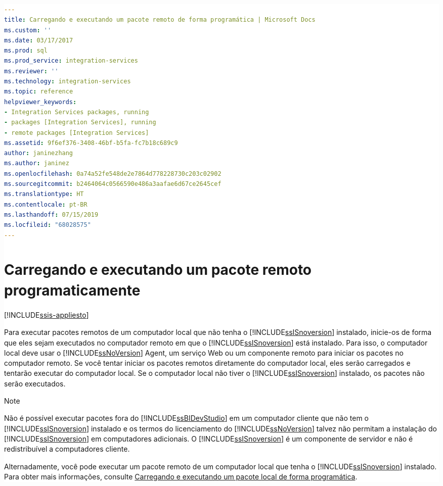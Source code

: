 ```yaml
---
title: Carregando e executando um pacote remoto de forma programática | Microsoft Docs
ms.custom: ''
ms.date: 03/17/2017
ms.prod: sql
ms.prod_service: integration-services
ms.reviewer: ''
ms.technology: integration-services
ms.topic: reference
helpviewer_keywords:
- Integration Services packages, running
- packages [Integration Services], running
- remote packages [Integration Services]
ms.assetid: 9f6ef376-3408-46bf-b5fa-fc7b18c689c9
author: janinezhang
ms.author: janinez
ms.openlocfilehash: 0a74a52fe548de2e7864d778228730c203c02902
ms.sourcegitcommit: b2464064c0566590e486a3aafae6d67ce2645cef
ms.translationtype: HT
ms.contentlocale: pt-BR
ms.lasthandoff: 07/15/2019
ms.locfileid: "68028575"
---
```

# <a name="loading-and-running-a-remote-package-programmatically"></a>Carregando e executando um pacote remoto programaticamente

[!INCLUDE[ssis-appliesto](../../includes/ssis-appliesto-ssvrpluslinux-asdb-asdw-xxx.md)]


  Para executar pacotes remotos de um computador local que não tenha o [!INCLUDE[ssISnoversion](../../includes/ssisnoversion-md.md)] instalado, inicie-os de forma que eles sejam executados no computador remoto em que o [!INCLUDE[ssISnoversion](../../includes/ssisnoversion-md.md)] está instalado. Para isso, o computador local deve usar o [!INCLUDE[ssNoVersion](../../includes/ssnoversion-md.md)] Agent, um serviço Web ou um componente remoto para iniciar os pacotes no computador remoto. Se você tentar iniciar os pacotes remotos diretamente do computador local, eles serão carregados e tentarão executar do computador local. Se o computador local não tiver o [!INCLUDE[ssISnoversion](../../includes/ssisnoversion-md.md)] instalado, os pacotes não serão executados.  
  
> [!NOTE]  
>  Não é possível executar pacotes fora do [!INCLUDE[ssBIDevStudio](../../includes/ssbidevstudio-md.md)] em um computador cliente que não tem o [!INCLUDE[ssISnoversion](../../includes/ssisnoversion-md.md)] instalado e os termos do licenciamento do [!INCLUDE[ssNoVersion](../../includes/ssnoversion-md.md)] talvez não permitam a instalação do [!INCLUDE[ssISnoversion](../../includes/ssisnoversion-md.md)] em computadores adicionais. O [!INCLUDE[ssISnoversion](../../includes/ssisnoversion-md.md)] é um componente de servidor e não é redistribuível a computadores cliente.  
  
 Alternadamente, você pode executar um pacote remoto de um computador local que tenha o [!INCLUDE[ssISnoversion](../../includes/ssisnoversion-md.md)] instalado. Para obter mais informações, consulte [Carregando e executando um pacote local de forma programática](../../integration-services/run-manage-packages-programmatically/loading-and-running-a-local-package-programmatically.md).  
  
